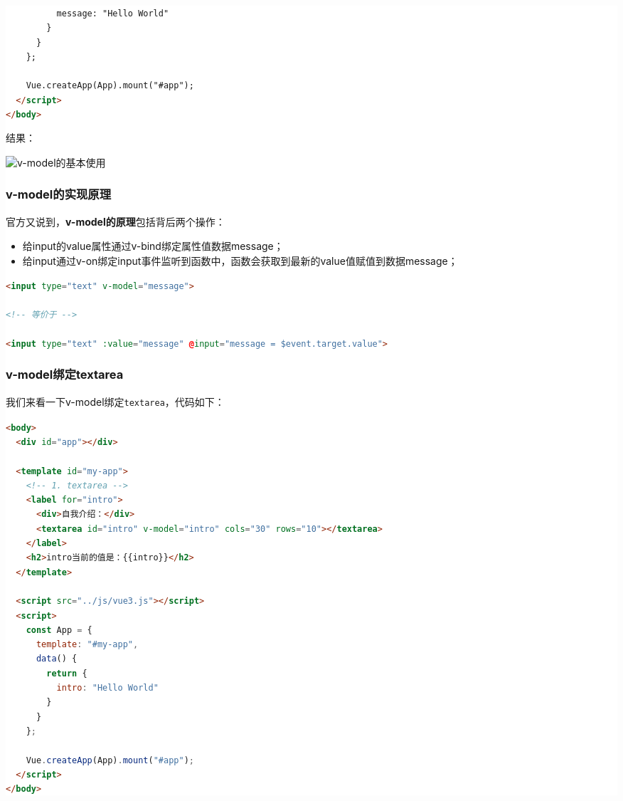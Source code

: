 ``` html
          message: "Hello World"
        }
      }
    };

    Vue.createApp(App).mount("#app");
  </script>
</body>
```

结果：

<img class="medium" :src="$withBase('/frontend/frame/vue3/02_vue3-template-syntax/30_v-model的基本使用.png')" alt="v-model的基本使用">

### v-model的实现原理

官方又说到，**v-model的原理**包括背后两个操作：
* 给input的value属性通过v-bind绑定属性值数据message；
* 给input通过v-on绑定input事件监听到函数中，函数会获取到最新的value值赋值到数据message；

``` html
<input type="text" v-model="message">

<!-- 等价于 -->

<input type="text" :value="message" @input="message = $event.target.value">
```

### v-model绑定textarea

我们来看一下v-model绑定`textarea`，代码如下：

``` html
<body>
  <div id="app"></div>

  <template id="my-app">
    <!-- 1. textarea -->
    <label for="intro">
      <div>自我介绍：</div>
      <textarea id="intro" v-model="intro" cols="30" rows="10"></textarea>
    </label>
    <h2>intro当前的值是：{{intro}}</h2>
  </template>

  <script src="../js/vue3.js"></script>
  <script>
    const App = {
      template: "#my-app",
      data() {
        return {
          intro: "Hello World"
        }
      }
    };

    Vue.createApp(App).mount("#app");
  </script>
</body>
```
